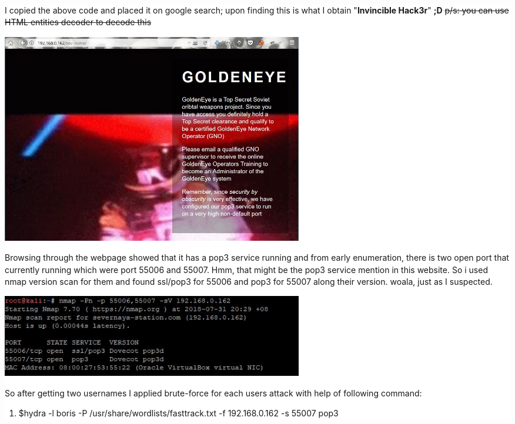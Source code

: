 I copied the above code and placed it on google search; upon finding this is what I obtain "**Invincible Hack3r**" **;D**
 ~~p/s: you can use HTML entities decoder to decode this~~
 
 <img src="Images/5.JPG" width="500px">
 
Browsing through the webpage showed that it has a pop3 service running and from early enumeration, there is two open port that currently running which were port 55006 and 55007. Hmm, that might be the pop3 service mention in this website. So i used nmap  version scan for them and found ssl/pop3 for 55006 and pop3 for 55007 along their version. woala, just as I suspected.

 <img src="Images/6.JPG" width="500px">
 
So after getting two usernames I applied brute-force for each users attack with help of following command:
1. $hydra -l boris -P /usr/share/wordlists/fasttrack.txt -f 192.168.0.162 -s 55007 pop3
